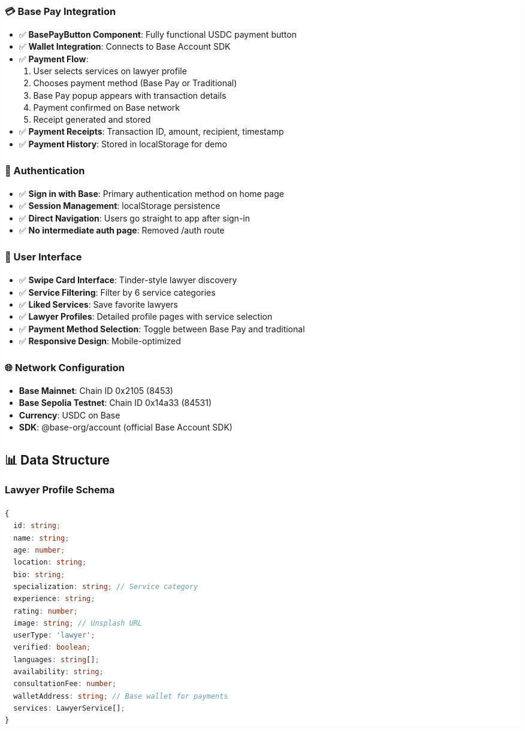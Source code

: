 ### 💳 Base Pay Integration

- ✅ **BasePayButton Component**: Fully functional USDC payment button
- ✅ **Wallet Integration**: Connects to Base Account SDK
- ✅ **Payment Flow**:
  1. User selects services on lawyer profile
  2. Chooses payment method (Base Pay or Traditional)
  3. Base Pay popup appears with transaction details
  4. Payment confirmed on Base network
  5. Receipt generated and stored
- ✅ **Payment Receipts**: Transaction ID, amount, recipient, timestamp
- ✅ **Payment History**: Stored in localStorage for demo

### 🔐 Authentication

- ✅ **Sign in with Base**: Primary authentication method on home page
- ✅ **Session Management**: localStorage persistence
- ✅ **Direct Navigation**: Users go straight to app after sign-in
- ✅ **No intermediate auth page**: Removed /auth route

### 🎨 User Interface

- ✅ **Swipe Card Interface**: Tinder-style lawyer discovery
- ✅ **Service Filtering**: Filter by 6 service categories
- ✅ **Liked Services**: Save favorite lawyers
- ✅ **Lawyer Profiles**: Detailed profile pages with service selection
- ✅ **Payment Method Selection**: Toggle between Base Pay and traditional
- ✅ **Responsive Design**: Mobile-optimized

### 🌐 Network Configuration

- **Base Mainnet**: Chain ID 0x2105 (8453)
- **Base Sepolia Testnet**: Chain ID 0x14a33 (84531)
- **Currency**: USDC on Base
- **SDK**: @base-org/account (official Base Account SDK)

## 📊 Data Structure

### Lawyer Profile Schema

```typescript
{
  id: string;
  name: string;
  age: number;
  location: string;
  bio: string;
  specialization: string; // Service category
  experience: string;
  rating: number;
  image: string; // Unsplash URL
  userType: 'lawyer';
  verified: boolean;
  languages: string[];
  availability: string;
  consultationFee: number;
  walletAddress: string; // Base wallet for payments
  services: LawyerService[];
}
```
